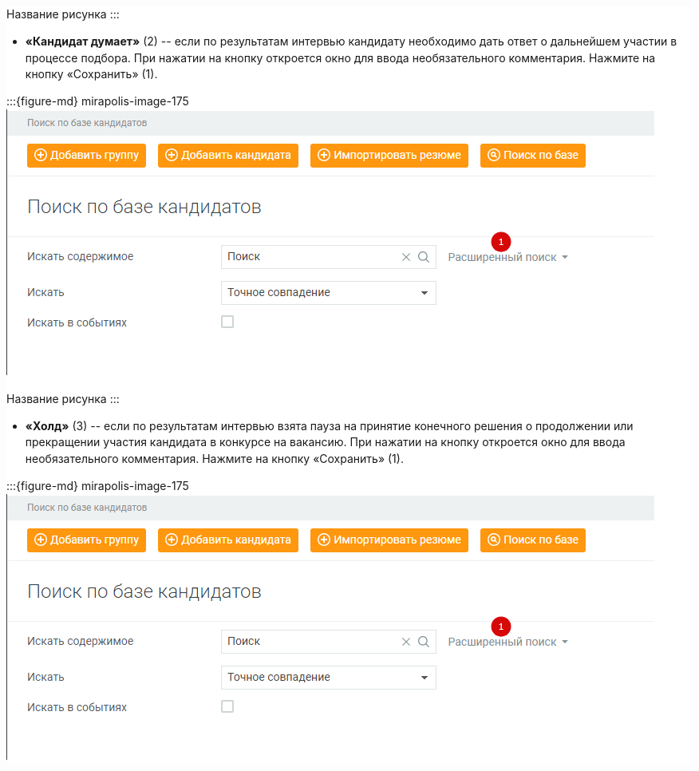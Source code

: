 Название рисунка
:::


- **«Кандидат думает»** (2) -- если по результатам интервью кандидату
  необходимо дать ответ о дальнейшем участии в процессе подбора. При
  нажатии на кнопку откроется окно для ввода необязательного
  комментария. Нажмите на кнопку «Сохранить» (1).

:::{figure-md} mirapolis-image-175
<img src="./images/image175.png" alt="">

Название рисунка
:::


- **«Холд»** (3) -- если по результатам интервью взята пауза на
  принятие конечного решения о продолжении или прекращении участия
  кандидата в конкурсе на вакансию. При нажатии на кнопку откроется
  окно для ввода необязательного комментария. Нажмите на кнопку
  «Сохранить» (1).

:::{figure-md} mirapolis-image-175
<img src="./images/image175.png" alt="">
